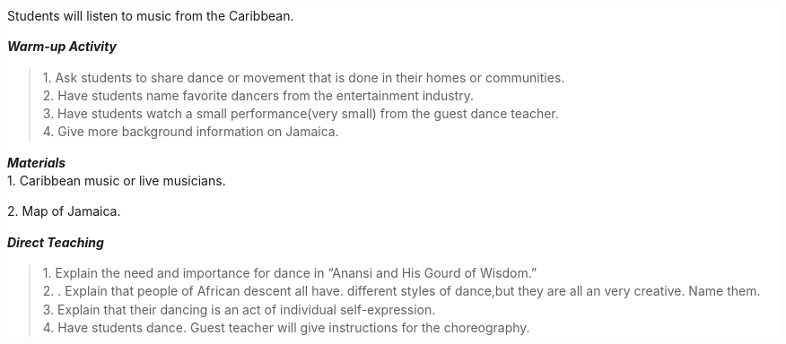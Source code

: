 </p>
 <p>
  Students will listen to music from the Caribbean.
 </p>
<p>
  <b>
   <i>
    Warm-up Activity
   </i>
  </b>
  <br/>
 </p>
 <blockquote>
  <dl>
   <dt>
    1. Ask students to share dance or movement that is done in their homes or communities.
    <dt>
     2. Have students name favorite dancers from the entertainment industry.
     <dt>
      3. Have students watch a small performance(very small) from the guest dance teacher.
      <dt>
       4. Give more background information on Jamaica.
      </dt>
     </dt>
    </dt>
   </dt>
  </dl>
 </blockquote>
 <p>
  <b>
   <i>
    Materials
   </i>
  </b>
  <br/>
  1. Caribbean music or live musicians.
 </p>
 <p>
  2. Map of Jamaica.
 </p>
<p>
  <b>
   <i>
    Direct Teaching
   </i>
  </b>
  <br/>
 </p>
 <blockquote>
  <dl>
   <dt>
    1. Explain the need and importance for dance in “Anansi and His Gourd of Wisdom.”
    <dt>
     2. . Explain that people of African descent all have. different styles of dance,but they are all an very creative. Name them.
     <dt>
      3. Explain that their dancing is an act of individual self-expression.
      <dt>
       4. Have students dance. Guest teacher will give instructions for the choreography.
      </dt>
     </dt>
    </dt>
   </dt>
  </dl>
